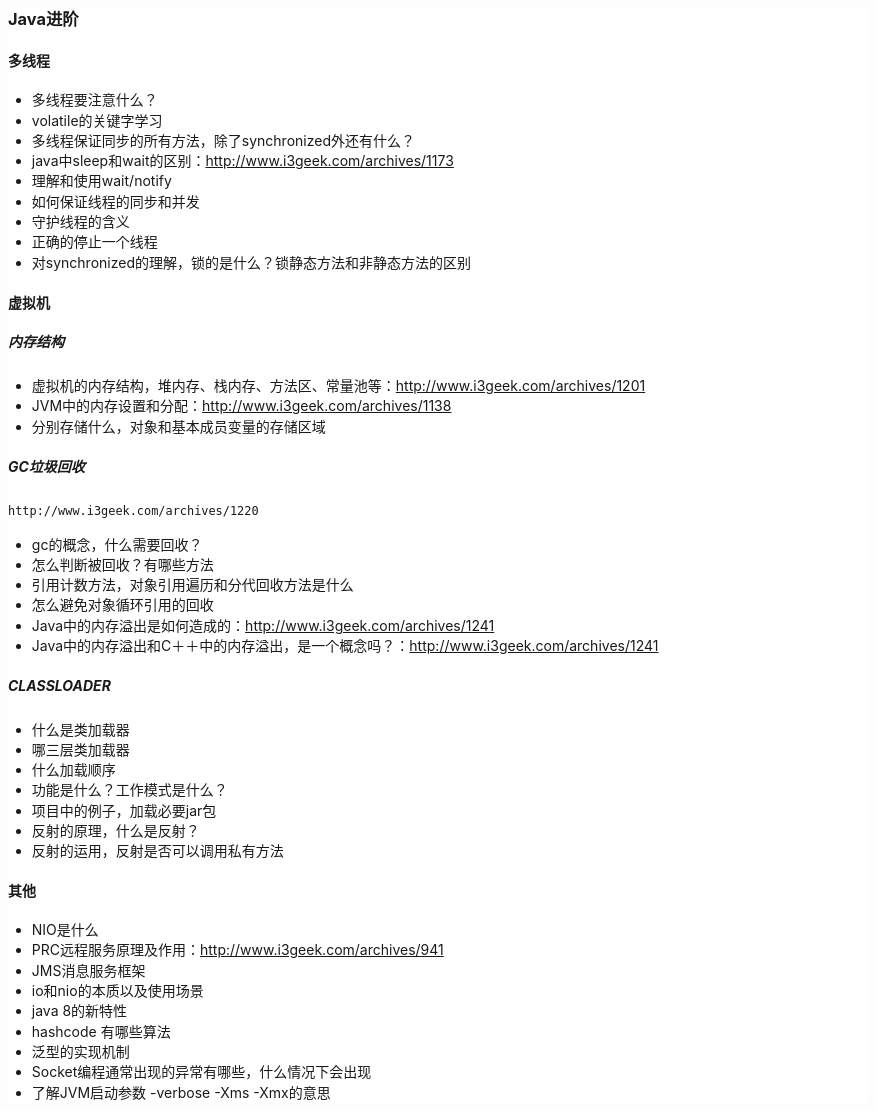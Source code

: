 ### Java进阶

#### 多线程

- 多线程要注意什么？
- volatile的关键字学习
- 多线程保证同步的所有方法，除了synchronized外还有什么？
- java中sleep和wait的区别：http://www.i3geek.com/archives/1173
- 理解和使用wait/notify
- 如何保证线程的同步和并发
- 守护线程的含义
- 正确的停止一个线程
- 对synchronized的理解，锁的是什么？锁静态方法和非静态方法的区别

#### 虚拟机

##### 内存结构

- 虚拟机的内存结构，堆内存、栈内存、方法区、常量池等：http://www.i3geek.com/archives/1201
- JVM中的内存设置和分配：http://www.i3geek.com/archives/1138
- 分别存储什么，对象和基本成员变量的存储区域

##### GC垃圾回收

`http://www.i3geek.com/archives/1220`

- gc的概念，什么需要回收？
- 怎么判断被回收？有哪些方法
- 引用计数方法，对象引用遍历和分代回收方法是什么
- 怎么避免对象循环引用的回收
- Java中的内存溢出是如何造成的：http://www.i3geek.com/archives/1241
- Java中的内存溢出和C＋＋中的内存溢出，是一个概念吗？：http://www.i3geek.com/archives/1241

##### CLASSLOADER

- 什么是类加载器
- 哪三层类加载器
- 什么加载顺序
- 功能是什么？工作模式是什么？
- 项目中的例子，加载必要jar包
- 反射的原理，什么是反射？
- 反射的运用，反射是否可以调用私有方法

#### 其他

- NIO是什么
- PRC远程服务原理及作用：http://www.i3geek.com/archives/941
- JMS消息服务框架
- io和nio的本质以及使用场景
- java 8的新特性
- hashcode 有哪些算法
- 泛型的实现机制
- Socket编程通常出现的异常有哪些，什么情况下会出现
- 了解JVM启动参数 -verbose -Xms -Xmx的意思
